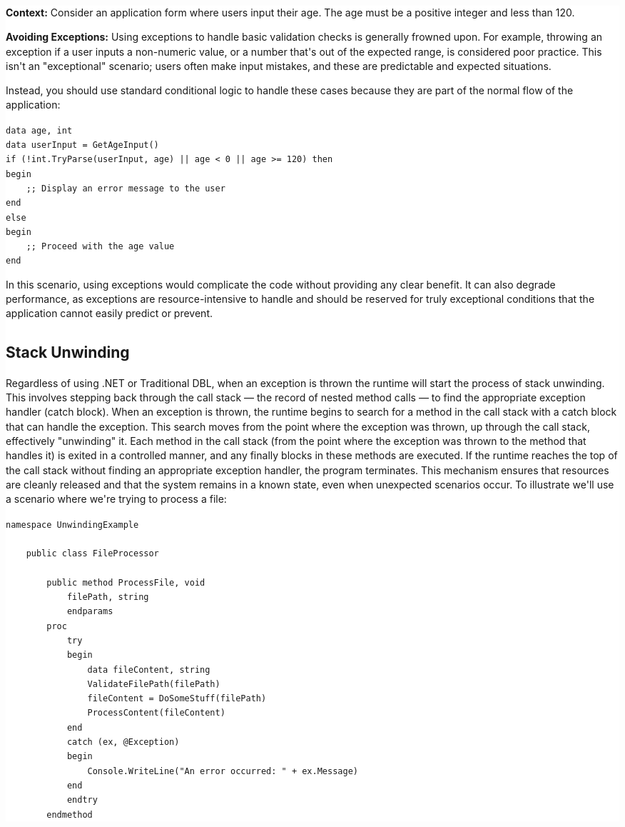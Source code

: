 **Context:**
Consider an application form where users input their age. The age must be a positive integer and less than 120.

**Avoiding Exceptions:**
Using exceptions to handle basic validation checks is generally frowned upon. For example, throwing an exception if a user inputs a non-numeric value, or a number that's out of the expected range, is considered poor practice. This isn't an "exceptional" scenario; users often make input mistakes, and these are predictable and expected situations.

Instead, you should use standard conditional logic to handle these cases because they are part of the normal flow of the application:

```dbl,ignore,does_not_compile
data age, int
data userInput = GetAgeInput()
if (!int.TryParse(userInput, age) || age < 0 || age >= 120) then
begin
    ;; Display an error message to the user
end
else
begin
    ;; Proceed with the age value
end
```

In this scenario, using exceptions would complicate the code without providing any clear benefit. It can also degrade performance, as exceptions are resource-intensive to handle and should be reserved for truly exceptional conditions that the application cannot easily predict or prevent.


## Stack Unwinding
Regardless of using .NET or Traditional DBL, when an exception is thrown the runtime will start the process of stack unwinding. This involves stepping back through the call stack — the record of nested method calls — to find the appropriate exception handler (catch block). When an exception is thrown, the runtime begins to search for a method in the call stack with a catch block that can handle the exception. This search moves from the point where the exception was thrown, up through the call stack, effectively "unwinding" it. Each method in the call stack (from the point where the exception was thrown to the method that handles it) is exited in a controlled manner, and any finally blocks in these methods are executed. If the runtime reaches the top of the call stack without finding an appropriate exception handler, the program terminates. This mechanism ensures that resources are cleanly released and that the system remains in a known state, even when unexpected scenarios occur. To illustrate we'll use a scenario where we're trying to process a file:

```dbl
namespace UnwindingExample

    public class FileProcessor
    
        public method ProcessFile, void
            filePath, string 
            endparams
        proc
            try
            begin
                data fileContent, string
                ValidateFilePath(filePath)
                fileContent = DoSomeStuff(filePath)
                ProcessContent(fileContent)
            end
            catch (ex, @Exception)
            begin
                Console.WriteLine("An error occurred: " + ex.Message)
            end
            endtry
        endmethod
```